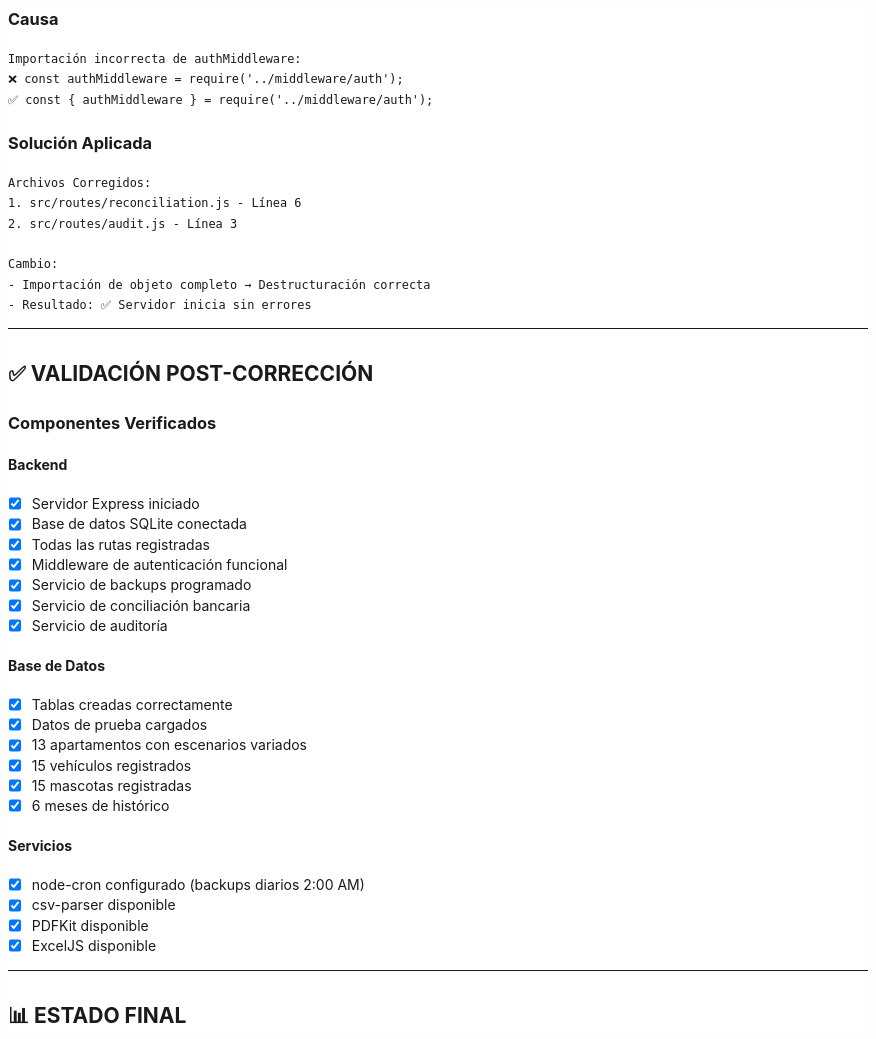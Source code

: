 ### Causa
```
Importación incorrecta de authMiddleware:
❌ const authMiddleware = require('../middleware/auth');
✅ const { authMiddleware } = require('../middleware/auth');
```

### Solución Aplicada
```
Archivos Corregidos:
1. src/routes/reconciliation.js - Línea 6
2. src/routes/audit.js - Línea 3

Cambio:
- Importación de objeto completo → Destructuración correcta
- Resultado: ✅ Servidor inicia sin errores
```

---

## ✅ VALIDACIÓN POST-CORRECCIÓN

### Componentes Verificados

#### Backend
- [x] Servidor Express iniciado
- [x] Base de datos SQLite conectada
- [x] Todas las rutas registradas
- [x] Middleware de autenticación funcional
- [x] Servicio de backups programado
- [x] Servicio de conciliación bancaria
- [x] Servicio de auditoría

#### Base de Datos
- [x] Tablas creadas correctamente
- [x] Datos de prueba cargados
- [x] 13 apartamentos con escenarios variados
- [x] 15 vehículos registrados
- [x] 15 mascotas registradas
- [x] 6 meses de histórico

#### Servicios
- [x] node-cron configurado (backups diarios 2:00 AM)
- [x] csv-parser disponible
- [x] PDFKit disponible
- [x] ExcelJS disponible

---

## 📊 ESTADO FINAL
